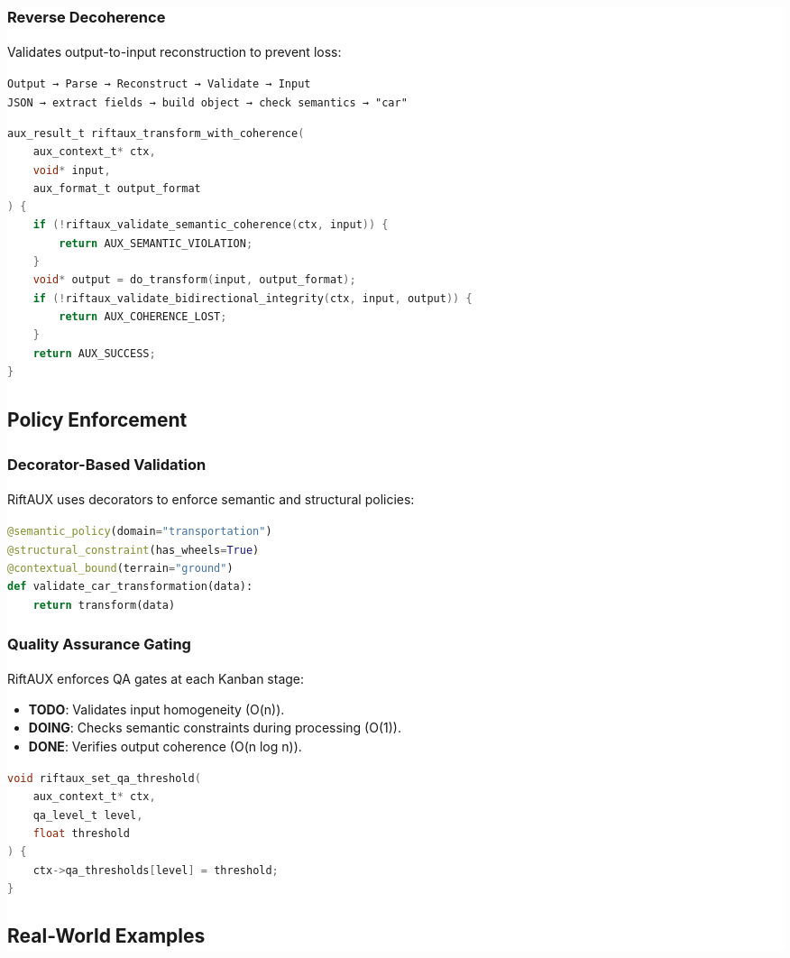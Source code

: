 ### Reverse Decoherence
Validates output-to-input reconstruction to prevent loss:
```
Output → Parse → Reconstruct → Validate → Input
JSON → extract fields → build object → check semantics → "car"
```

```c
aux_result_t riftaux_transform_with_coherence(
    aux_context_t* ctx,
    void* input,
    aux_format_t output_format
) {
    if (!riftaux_validate_semantic_coherence(ctx, input)) {
        return AUX_SEMANTIC_VIOLATION;
    }
    void* output = do_transform(input, output_format);
    if (!riftaux_validate_bidirectional_integrity(ctx, input, output)) {
        return AUX_COHERENCE_LOST;
    }
    return AUX_SUCCESS;
}
```

## Policy Enforcement

### Decorator-Based Validation
RiftAUX uses decorators to enforce semantic and structural policies:
```python
@semantic_policy(domain="transportation")
@structural_constraint(has_wheels=True)
@contextual_bound(terrain="ground")
def validate_car_transformation(data):
    return transform(data)
```

### Quality Assurance Gating
RiftAUX enforces QA gates at each Kanban stage:
- **TODO**: Validates input homogeneity (O(n)).
- **DOING**: Checks semantic constraints during processing (O(1)).
- **DONE**: Verifies output coherence (O(n log n)).
```c
void riftaux_set_qa_threshold(
    aux_context_t* ctx,
    qa_level_t level,
    float threshold
) {
    ctx->qa_thresholds[level] = threshold;
}
```

## Real-World Examples
